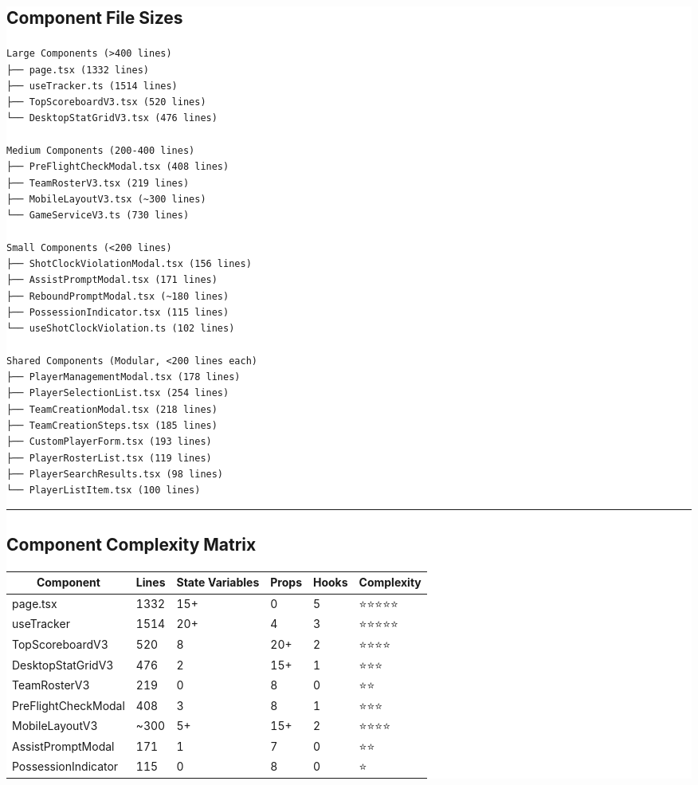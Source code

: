 
## Component File Sizes

```
Large Components (>400 lines)
├── page.tsx (1332 lines)
├── useTracker.ts (1514 lines)
├── TopScoreboardV3.tsx (520 lines)
└── DesktopStatGridV3.tsx (476 lines)

Medium Components (200-400 lines)
├── PreFlightCheckModal.tsx (408 lines)
├── TeamRosterV3.tsx (219 lines)
├── MobileLayoutV3.tsx (~300 lines)
└── GameServiceV3.ts (730 lines)

Small Components (<200 lines)
├── ShotClockViolationModal.tsx (156 lines)
├── AssistPromptModal.tsx (171 lines)
├── ReboundPromptModal.tsx (~180 lines)
├── PossessionIndicator.tsx (115 lines)
└── useShotClockViolation.ts (102 lines)

Shared Components (Modular, <200 lines each)
├── PlayerManagementModal.tsx (178 lines)
├── PlayerSelectionList.tsx (254 lines)
├── TeamCreationModal.tsx (218 lines)
├── TeamCreationSteps.tsx (185 lines)
├── CustomPlayerForm.tsx (193 lines)
├── PlayerRosterList.tsx (119 lines)
├── PlayerSearchResults.tsx (98 lines)
└── PlayerListItem.tsx (100 lines)
```

---

## Component Complexity Matrix

| Component | Lines | State Variables | Props | Hooks | Complexity |
|-----------|-------|-----------------|-------|-------|------------|
| page.tsx | 1332 | 15+ | 0 | 5 | ⭐⭐⭐⭐⭐ |
| useTracker | 1514 | 20+ | 4 | 3 | ⭐⭐⭐⭐⭐ |
| TopScoreboardV3 | 520 | 8 | 20+ | 2 | ⭐⭐⭐⭐ |
| DesktopStatGridV3 | 476 | 2 | 15+ | 1 | ⭐⭐⭐ |
| TeamRosterV3 | 219 | 0 | 8 | 0 | ⭐⭐ |
| PreFlightCheckModal | 408 | 3 | 8 | 1 | ⭐⭐⭐ |
| MobileLayoutV3 | ~300 | 5+ | 15+ | 2 | ⭐⭐⭐⭐ |
| AssistPromptModal | 171 | 1 | 7 | 0 | ⭐⭐ |
| PossessionIndicator | 115 | 0 | 8 | 0 | ⭐ |

